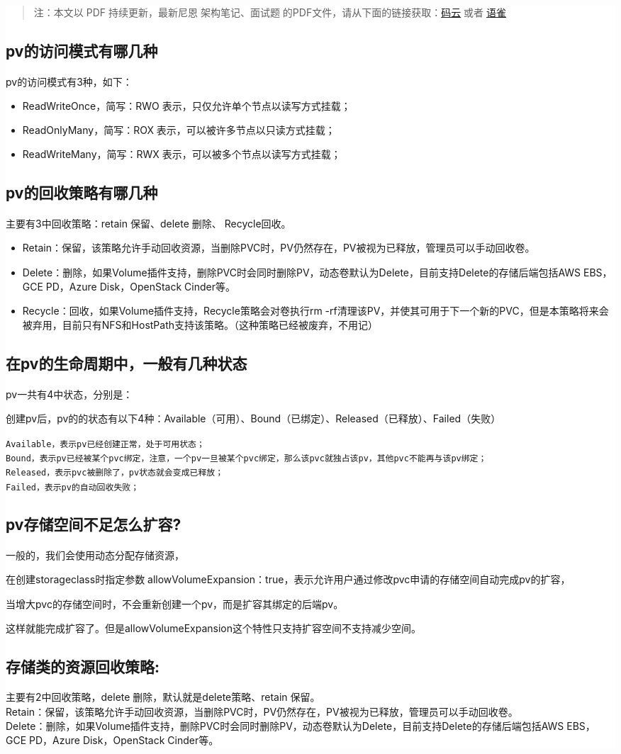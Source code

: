 > 注：本文以 PDF 持续更新，最新尼恩 架构笔记、面试题 的PDF文件，请从下面的链接获取：[码云](https://gitee.com/crazymaker/SimpleCrayIM/blob/master/%E7%96%AF%E7%8B%82%E5%88%9B%E5%AE%A2%E5%9C%88%E6%80%BB%E7%9B%AE%E5%BD%95.md) 或者 [语雀](https://www.yuque.com/crazymakercircle/gkkw8s/khigna)

pv的访问模式有哪几种
-----------

pv的访问模式有3种，如下：

*   ReadWriteOnce，简写：RWO 表示，只仅允许单个节点以读写方式挂载；
    
*   ReadOnlyMany，简写：ROX 表示，可以被许多节点以只读方式挂载；
    
*   ReadWriteMany，简写：RWX 表示，可以被多个节点以读写方式挂载；
    

pv的回收策略有哪几种
-----------

主要有3中回收策略：retain 保留、delete 删除、 Recycle回收。

*   Retain：保留，该策略允许手动回收资源，当删除PVC时，PV仍然存在，PV被视为已释放，管理员可以手动回收卷。
    
*   Delete：删除，如果Volume插件支持，删除PVC时会同时删除PV，动态卷默认为Delete，目前支持Delete的存储后端包括AWS EBS，GCE PD，Azure Disk，OpenStack Cinder等。
    
*   Recycle：回收，如果Volume插件支持，Recycle策略会对卷执行rm -rf清理该PV，并使其可用于下一个新的PVC，但是本策略将来会被弃用，目前只有NFS和HostPath支持该策略。（这种策略已经被废弃，不用记）
    

在pv的生命周期中，一般有几种状态
-----------------

pv一共有4中状态，分别是：

创建pv后，pv的的状态有以下4种：Available（可用）、Bound（已绑定）、Released（已释放）、Failed（失败）

```bash
Available，表示pv已经创建正常，处于可用状态；
Bound，表示pv已经被某个pvc绑定，注意，一个pv一旦被某个pvc绑定，那么该pvc就独占该pv，其他pvc不能再与该pv绑定；
Released，表示pvc被删除了，pv状态就会变成已释放；
Failed，表示pv的自动回收失败；

```

pv存储空间不足怎么扩容?
-------------

一般的，我们会使用动态分配存储资源，

在创建storageclass时指定参数 allowVolumeExpansion：true，表示允许用户通过修改pvc申请的存储空间自动完成pv的扩容，

当增大pvc的存储空间时，不会重新创建一个pv，而是扩容其绑定的后端pv。

这样就能完成扩容了。但是allowVolumeExpansion这个特性只支持扩容空间不支持减少空间。

存储类的资源回收策略:
-----------

主要有2中回收策略，delete 删除，默认就是delete策略、retain 保留。  
Retain：保留，该策略允许手动回收资源，当删除PVC时，PV仍然存在，PV被视为已释放，管理员可以手动回收卷。  
Delete：删除，如果Volume插件支持，删除PVC时会同时删除PV，动态卷默认为Delete，目前支持Delete的存储后端包括AWS EBS，GCE PD，Azure Disk，OpenStack Cinder等。
